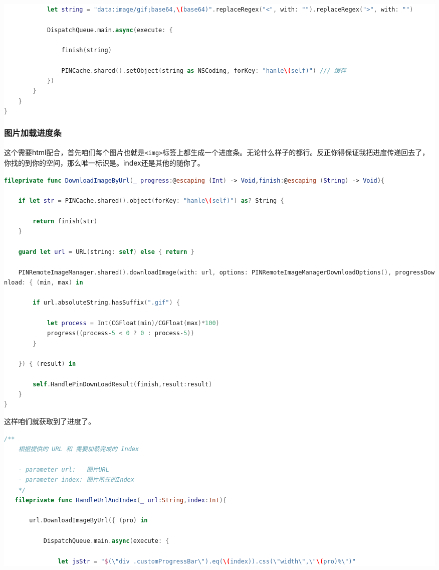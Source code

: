 ````swift
            let string = "data:image/gif;base64,\(base64)".replaceRegex("<", with: "").replaceRegex(">", with: "")

            DispatchQueue.main.async(execute: {

                finish(string)

                PINCache.shared().setObject(string as NSCoding, forKey: "hanle\(self)") /// 缓存
            })
        }
    }
}

````

### 图片加载进度条

这个需要html配合，首先咱们每个图片也就是`<img>`标签上都生成一个进度条。无论什么样子的都行。反正你得保证我把进度传递回去了，你找的到你的空间，那么唯一标识是。index还是其他的随你了。

````swift
fileprivate func DownloadImageByUrl(_ progress:@escaping (Int) -> Void,finish:@escaping (String) -> Void){

    if let str = PINCache.shared().object(forKey: "hanle\(self)") as? String {

        return finish(str)
    }

    guard let url = URL(string: self) else { return }

    PINRemoteImageManager.shared().downloadImage(with: url, options: PINRemoteImageManagerDownloadOptions(), progressDownload: { (min, max) in

        if url.absoluteString.hasSuffix(".gif") {

            let process = Int(CGFloat(min)/CGFloat(max)*100)
            progress((process-5 < 0 ? 0 : process-5))
        }

    }) { (result) in

        self.HandlePinDownLoadResult(finish,result:result)
    }
}

````

这样咱们就获取到了进度了。

````swift
/**
    根据提供的 URL 和 需要加载完成的 Index

    - parameter url:   图片URL
    - parameter index: 图片所在的Index
    */
   fileprivate func HandleUrlAndIndex(_ url:String,index:Int){

       url.DownloadImageByUrl({ (pro) in

           DispatchQueue.main.async(execute: {

               let jsStr = "$(\"div .customProgressBar\").eq(\(index)).css(\"width\",\"\(pro)%\")"

````